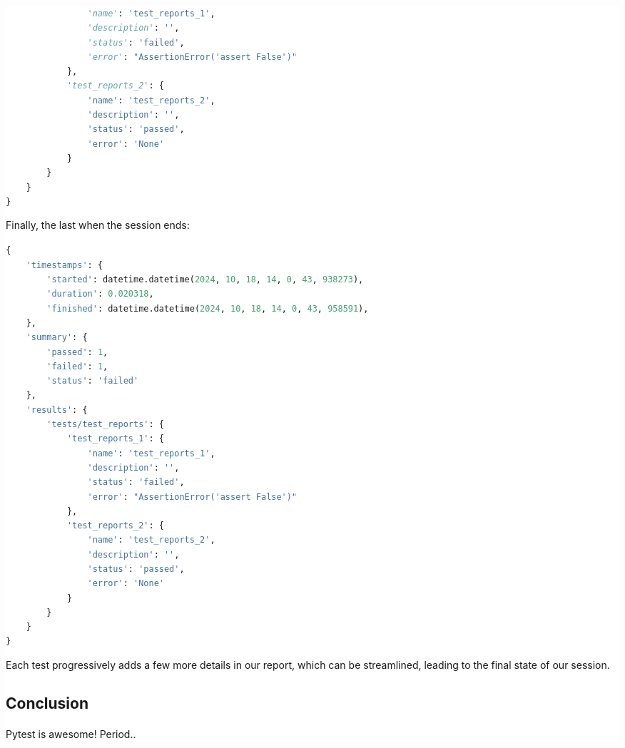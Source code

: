 ```python
                'name': 'test_reports_1',
                'description': '',
                'status': 'failed',
                'error': "AssertionError('assert False')"
            },
            'test_reports_2': {
                'name': 'test_reports_2',
                'description': '',
                'status': 'passed',
                'error': 'None'
            }
        }
    }
}
```

Finally, the last when the session ends:
```python
{
    'timestamps': {
        'started': datetime.datetime(2024, 10, 18, 14, 0, 43, 938273),
        'duration': 0.020318,
        'finished': datetime.datetime(2024, 10, 18, 14, 0, 43, 958591),
    },
    'summary': {
        'passed': 1,
        'failed': 1,
        'status': 'failed'
    },
    'results': {
        'tests/test_reports': {
            'test_reports_1': {
                'name': 'test_reports_1',
                'description': '',
                'status': 'failed',
                'error': "AssertionError('assert False')"
            },
            'test_reports_2': {
                'name': 'test_reports_2',
                'description': '',
                'status': 'passed',
                'error': 'None'
            }
        }
    }
}
```

Each test progressively adds a few more details in our report, which can be streamlined, leading to the final state of our session.

## Conclusion
Pytest is awesome! Period..
